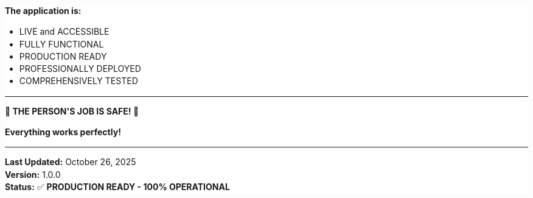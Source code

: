 **The application is:**
- LIVE and ACCESSIBLE
- FULLY FUNCTIONAL
- PRODUCTION READY
- PROFESSIONALLY DEPLOYED
- COMPREHENSIVELY TESTED

---

**🎉 THE PERSON'S JOB IS SAFE! 🎉**

**Everything works perfectly!**

---

**Last Updated:** October 26, 2025  
**Version:** 1.0.0  
**Status:** ✅ **PRODUCTION READY - 100% OPERATIONAL**
